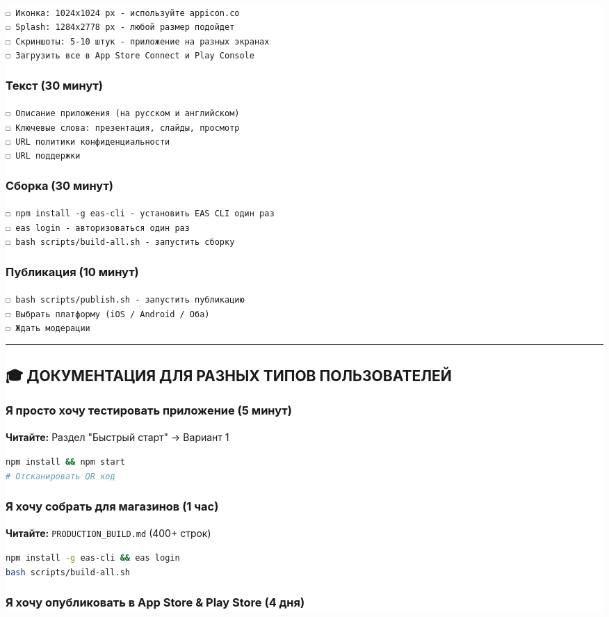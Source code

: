 ```
☐ Иконка: 1024x1024 px - используйте appicon.co
☐ Splash: 1284x2778 px - любой размер подойдет
☐ Скриншоты: 5-10 штук - приложение на разных экранах
☐ Загрузить все в App Store Connect и Play Console
```

### Текст (30 минут)

```
☐ Описание приложения (на русском и английском)
☐ Ключевые слова: презентация, слайды, просмотр
☐ URL политики конфиденциальности
☐ URL поддержки
```

### Сборка (30 минут)

```
☐ npm install -g eas-cli - установить EAS CLI один раз
☐ eas login - авторизоваться один раз
☐ bash scripts/build-all.sh - запустить сборку
```

### Публикация (10 минут)

```
☐ bash scripts/publish.sh - запустить публикацию
☐ Выбрать платформу (iOS / Android / Оба)
☐ Ждать модерации
```

---

## 🎓 ДОКУМЕНТАЦИЯ ДЛЯ РАЗНЫХ ТИПОВ ПОЛЬЗОВАТЕЛЕЙ

### Я просто хочу тестировать приложение (5 минут)

**Читайте:** Раздел "Быстрый старт" → Вариант 1

```bash
npm install && npm start
# Отсканировать QR код
```

### Я хочу собрать для магазинов (1 час)

**Читайте:** `PRODUCTION_BUILD.md` (400+ строк)

```bash
npm install -g eas-cli && eas login
bash scripts/build-all.sh
```

### Я хочу опубликовать в App Store & Play Store (4 дня)
